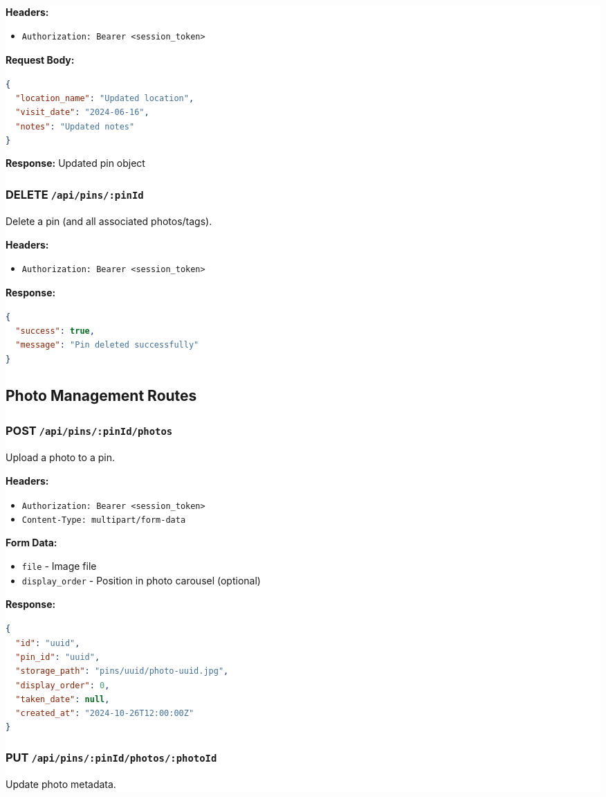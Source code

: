 **Headers:**
- `Authorization: Bearer <session_token>`

**Request Body:**
```json
{
  "location_name": "Updated location",
  "visit_date": "2024-06-16",
  "notes": "Updated notes"
}
```

**Response:** Updated pin object

### DELETE `/api/pins/:pinId`
Delete a pin (and all associated photos/tags).

**Headers:**
- `Authorization: Bearer <session_token>`

**Response:**
```json
{
  "success": true,
  "message": "Pin deleted successfully"
}
```

## Photo Management Routes

### POST `/api/pins/:pinId/photos`
Upload a photo to a pin.

**Headers:**
- `Authorization: Bearer <session_token>`
- `Content-Type: multipart/form-data`

**Form Data:**
- `file` - Image file
- `display_order` - Position in photo carousel (optional)

**Response:**
```json
{
  "id": "uuid",
  "pin_id": "uuid",
  "storage_path": "pins/uuid/photo-uuid.jpg",
  "display_order": 0,
  "taken_date": null,
  "created_at": "2024-10-26T12:00:00Z"
}
```

### PUT `/api/pins/:pinId/photos/:photoId`
Update photo metadata.
